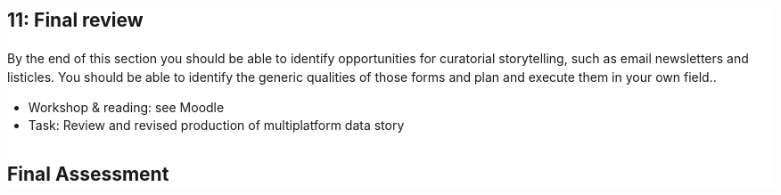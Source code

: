 
## 11: Final review

By the end of this section you should be able to identify opportunities for curatorial storytelling, such as email newsletters and listicles. You should be able to identify the generic qualities of those forms and plan and execute them in your own field..

* Workshop & reading: see Moodle
* Task: Review and revised production of multiplatform data story



## Final Assessment




